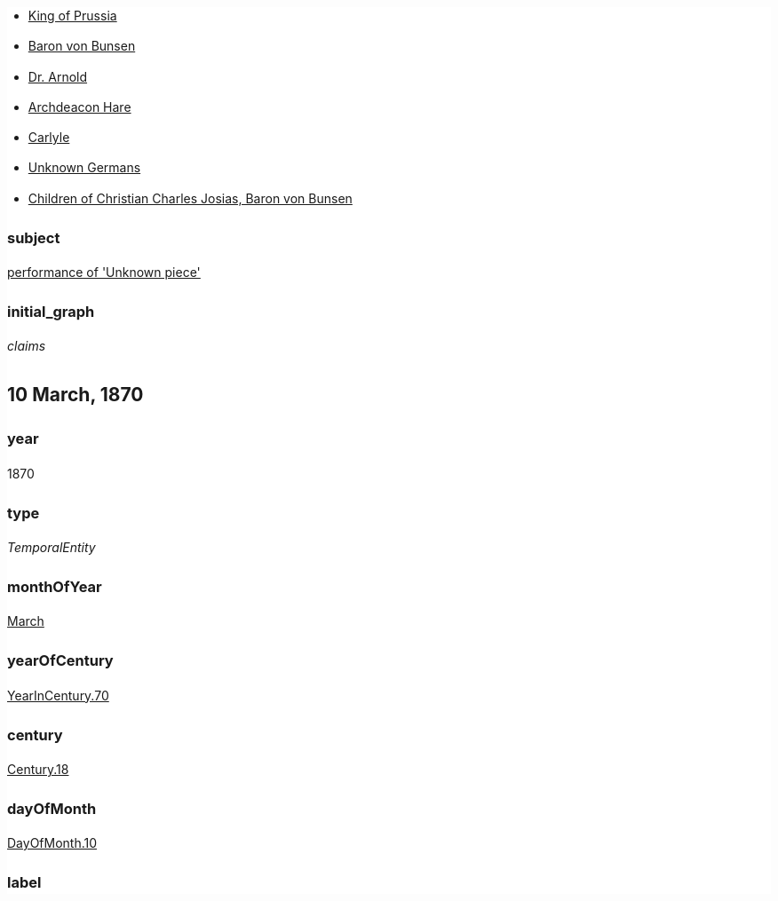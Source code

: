  - [King of Prussia](#King-of-Prussia)

 - [Baron von Bunsen](#Baron-von-Bunsen)

 - [Dr. Arnold](#Dr.-Arnold)

 - [Archdeacon Hare](#Archdeacon-Hare)

 - [Carlyle](#Carlyle)

 - [Unknown Germans](#Unknown-Germans)

 - [Children of Christian Charles Josias, Baron von Bunsen](#Children-of-Christian-Charles-Josias-Baron-von-Bunsen)

### subject


[performance of 'Unknown piece'](#performance-of-'Unknown-piece')

### initial_graph


*claims*

## 10 March, 1870

### year


1870

### type


*TemporalEntity*

### monthOfYear


[March](#March)

### yearOfCentury


[YearInCentury.70](#YearInCentury.70)

### century


[Century.18](#Century.18)

### dayOfMonth


[DayOfMonth.10](#DayOfMonth.10)

### label

